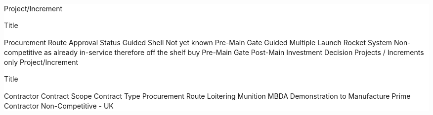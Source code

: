 </thead>
<tbody>
<tr>
<td>
Project/Increment

Title</td>
<td colspan="3">Procurement Route</td>
<td>Approval Status</td>
</tr>
<tr>
<td>Guided Shell</td>
<td colspan="3">Not yet known</td>
<td>Pre-Main Gate</td>
</tr>
<tr>
<td>Guided Multiple Launch Rocket System</td>
<td colspan="3">Non-competitive as already in-service therefore off the shelf buy</td>
<td>Pre-Main Gate</td>
</tr>
<tr>
<td></td>
<td colspan="4">
Post-Main Investment Decision Projects / Increments only
</td>
</tr>
<tr>
<td>
Project/Increment

Title</td>
<td>Contractor</td>
<td>
Contract Scope
</td>
<td>Contract Type</td>
<td>
Procurement Route
</td>
</tr>
<tr>
<td>Loitering Munition</td>
<td>MBDA</td>
<td>Demonstration to Manufacture</td>
<td>
Prime Contractor
</td>
<td>
Non-Competitive - UK
</td>
</tr>
</tbody>
</table>
